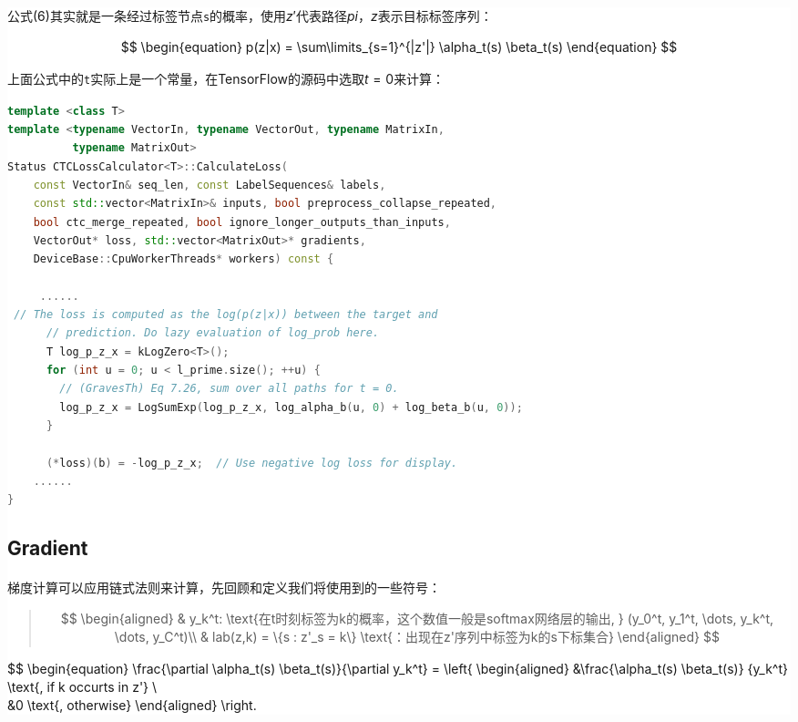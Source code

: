 公式(6)其实就是一条经过标签节点`s`的概率，使用$z'$代表路径$pi$，$z$表示目标标签序列：

$$
\begin{equation}
p(z|x) = \sum\limits_{s=1}^{|z'|} \alpha_t(s) \beta_t(s)
\end{equation}
$$

上面公式中的`t`实际上是一个常量，在TensorFlow的源码中选取$t=0$来计算：

```cpp
template <class T>
template <typename VectorIn, typename VectorOut, typename MatrixIn,
          typename MatrixOut>
Status CTCLossCalculator<T>::CalculateLoss(
    const VectorIn& seq_len, const LabelSequences& labels,
    const std::vector<MatrixIn>& inputs, bool preprocess_collapse_repeated,
    bool ctc_merge_repeated, bool ignore_longer_outputs_than_inputs,
    VectorOut* loss, std::vector<MatrixOut>* gradients,
    DeviceBase::CpuWorkerThreads* workers) const {

     ......
 // The loss is computed as the log(p(z|x)) between the target and
      // prediction. Do lazy evaluation of log_prob here.
      T log_p_z_x = kLogZero<T>();
      for (int u = 0; u < l_prime.size(); ++u) {
        // (GravesTh) Eq 7.26, sum over all paths for t = 0.
        log_p_z_x = LogSumExp(log_p_z_x, log_alpha_b(u, 0) + log_beta_b(u, 0));
      }

      (*loss)(b) = -log_p_z_x;  // Use negative log loss for display.
    ......
}
```

## Gradient

梯度计算可以应用链式法则来计算，先回顾和定义我们将使用到的一些符号：

> $$
> \begin{aligned}
& y_k^t: \text{在t时刻标签为k的概率，这个数值一般是softmax网络层的输出, } (y_0^t, y_1^t, \dots, y_k^t, \dots, y_C^t)\\
& lab(z,k) = \{s : z'_s = k\} \text{：出现在z'序列中标签为k的s下标集合}
\end{aligned}
> $$

$$
\begin{equation}
\frac{\partial \alpha_t(s) \beta_t(s)}{\partial y_k^t} = \left\{
\begin{aligned}
&\frac{\alpha_t(s) \beta_t(s)} {y_k^t} \text{, if k occurts in z'} \\  
&0 \text{, otherwise}
\end{aligned}
\right.
